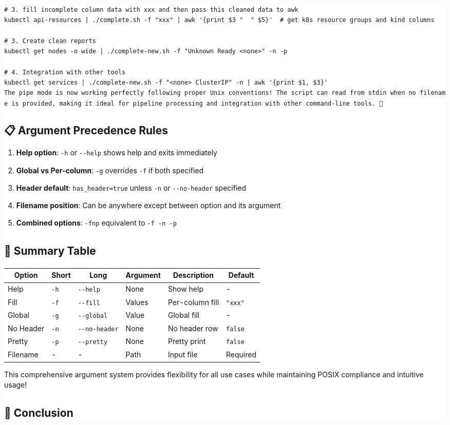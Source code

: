     # 3. fill incomplete column data with xxx and then pass this cleaned data to awk
    kubectl api-resources | ./complete.sh -f "xxx" | awk '{print $3 "  " $5}'  # get k8s resource groups and kind columns

    # 3. Create clean reports
    kubectl get nodes -o wide | ./complete-new.sh -f "Unknown Ready <none>" -n -p

    # 4. Integration with other tools
    kubectl get services | ./complete-new.sh -f "<none> ClusterIP" -n | awk '{print $1, $3}'
    The pipe mode is now working perfectly following proper Unix conventions! The script can read from stdin when no filename is provided, making it ideal for pipeline processing and integration with other command-line tools. 🎉



📋 Argument Precedence Rules
----------------------------

1.  **Help option**: `-h` or `--help` shows help and exits immediately
    
2.  **Global vs Per-column**: `-g` overrides `-f` if both specified
    
3.  **Header default**: `has_header=true` unless `-n` or `--no-header` specified
    
4.  **Filename position**: Can be anywhere except between option and its argument
    
5.  **Combined options**: `-fnp` equivalent to `-f -n -p`
    

🎯 Summary Table
----------------

| Option | Short | Long | Argument | Description | Default |
| --- | --- | --- | --- | --- | --- |
| Help | `-h` | `--help` | None | Show help | \- |
| Fill | `-f` | `--fill` | Values | Per-column fill | `"xxx"` |
| Global | `-g` | `--global` | Value | Global fill | \- |
| No Header | `-n` | `--no-header` | None | No header row | `false` |
| Pretty | `-p` | `--pretty` | None | Pretty print | `false` |
| Filename | \- | \- | Path | Input file | Required |

This comprehensive argument system provides flexibility for all use cases while maintaining POSIX compliance and intuitive usage!




🎉 Conclusion
-------------
